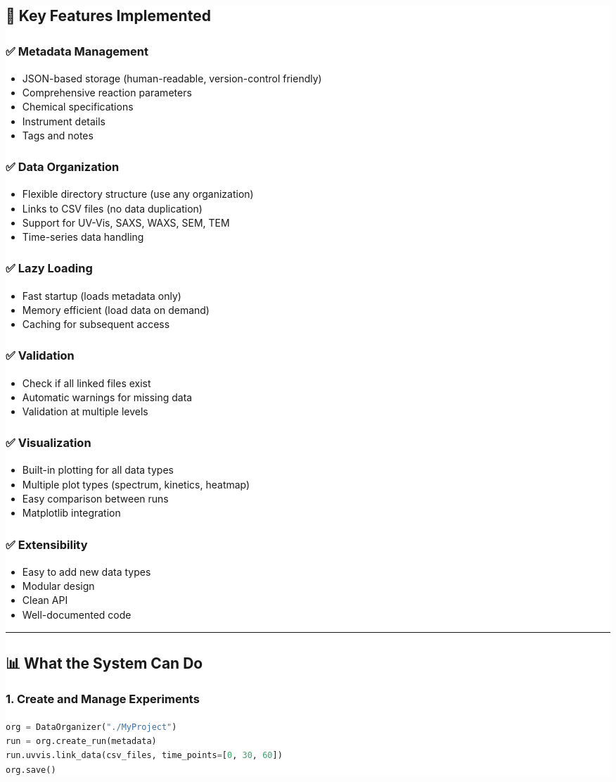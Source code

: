 
## 🎯 Key Features Implemented

### ✅ Metadata Management
- JSON-based storage (human-readable, version-control friendly)
- Comprehensive reaction parameters
- Chemical specifications
- Instrument details
- Tags and notes

### ✅ Data Organization
- Flexible directory structure (use any organization)
- Links to CSV files (no data duplication)
- Support for UV-Vis, SAXS, WAXS, SEM, TEM
- Time-series data handling

### ✅ Lazy Loading
- Fast startup (loads metadata only)
- Memory efficient (load data on demand)
- Caching for subsequent access

### ✅ Validation
- Check if all linked files exist
- Automatic warnings for missing data
- Validation at multiple levels

### ✅ Visualization
- Built-in plotting for all data types
- Multiple plot types (spectrum, kinetics, heatmap)
- Easy comparison between runs
- Matplotlib integration

### ✅ Extensibility
- Easy to add new data types
- Modular design
- Clean API
- Well-documented code

---

## 📊 What the System Can Do

### 1. Create and Manage Experiments
```python
org = DataOrganizer("./MyProject")
run = org.create_run(metadata)
run.uvvis.link_data(csv_files, time_points=[0, 30, 60])
org.save()
```

